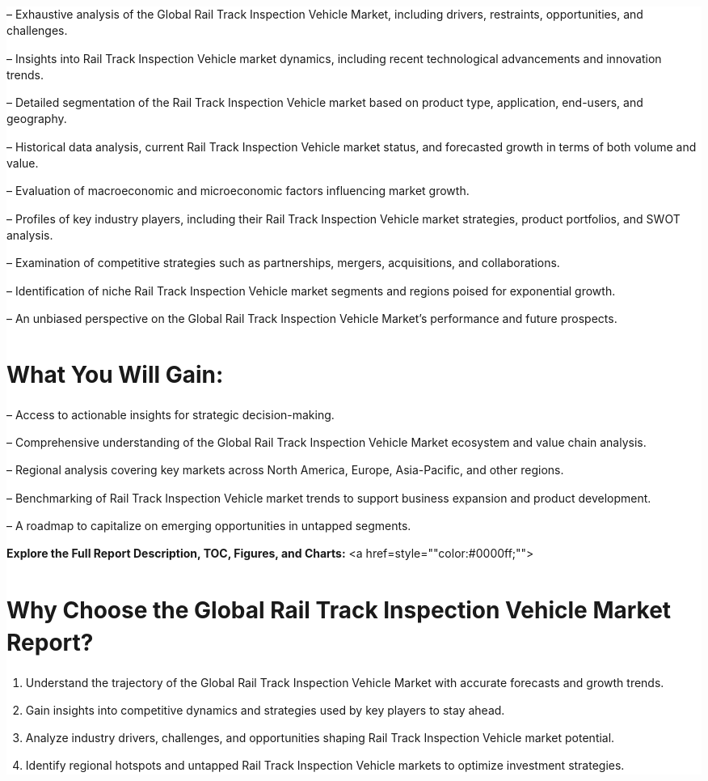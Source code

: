 – Exhaustive analysis of the Global Rail Track Inspection Vehicle Market, including drivers, restraints, opportunities, and challenges.

– Insights into Rail Track Inspection Vehicle market dynamics, including recent technological advancements and innovation trends.

– Detailed segmentation of the Rail Track Inspection Vehicle market based on product type, application, end-users, and geography.

– Historical data analysis, current Rail Track Inspection Vehicle market status, and forecasted growth in terms of both volume and value.

– Evaluation of macroeconomic and microeconomic factors influencing market growth.

– Profiles of key industry players, including their Rail Track Inspection Vehicle market strategies, product portfolios, and SWOT analysis.

– Examination of competitive strategies such as partnerships, mergers, acquisitions, and collaborations.

– Identification of niche Rail Track Inspection Vehicle market segments and regions poised for exponential growth.

– An unbiased perspective on the Global Rail Track Inspection Vehicle Market’s performance and future prospects.

# <strong>What You Will Gain:</strong>

– Access to actionable insights for strategic decision-making.

– Comprehensive understanding of the Global Rail Track Inspection Vehicle Market ecosystem and value chain analysis.

– Regional analysis covering key markets across North America, Europe, Asia-Pacific, and other regions.

– Benchmarking of Rail Track Inspection Vehicle market trends to support business expansion and product development.

– A roadmap to capitalize on emerging opportunities in untapped segments.

<strong>Explore the Full Report Description, TOC, Figures, and Charts:</strong>
<a href=style=""color:#0000ff;""></a>

# <strong>Why Choose the Global Rail Track Inspection Vehicle Market Report?</strong>

1. Understand the trajectory of the Global Rail Track Inspection Vehicle Market with accurate forecasts and growth trends.

2. Gain insights into competitive dynamics and strategies used by key players to stay ahead.

3. Analyze industry drivers, challenges, and opportunities shaping Rail Track Inspection Vehicle market potential.

4. Identify regional hotspots and untapped Rail Track Inspection Vehicle markets to optimize investment strategies.
